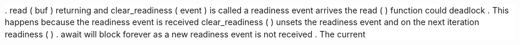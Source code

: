 .
read
(
buf
)
returning
and
clear_readiness
(
event
)
is
called
a
readiness
event
arrives
the
read
(
)
function
could
deadlock
.
This
happens
because
the
readiness
event
is
received
clear_readiness
(
)
unsets
the
readiness
event
and
on
the
next
iteration
readiness
(
)
.
await
will
block
forever
as
a
new
readiness
event
is
not
received
.
The
current